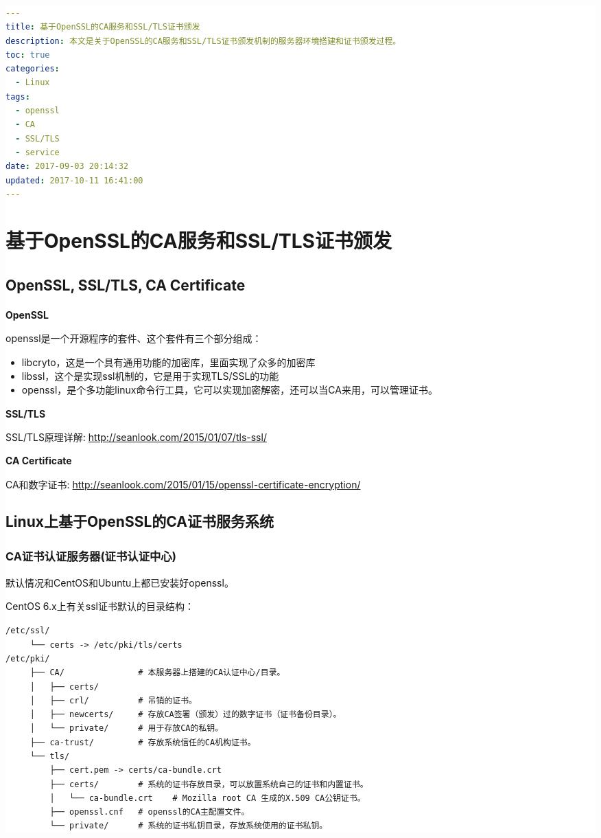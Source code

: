 ```yaml
---
title: 基于OpenSSL的CA服务和SSL/TLS证书颁发
description: 本文是关于OpenSSL的CA服务和SSL/TLS证书颁发机制的服务器环境搭建和证书颁发过程。
toc: true
categories:
  - Linux
tags:
  - openssl
  - CA
  - SSL/TLS
  - service
date: 2017-09-03 20:14:32
updated: 2017-10-11 16:41:00
---
```


# 基于OpenSSL的CA服务和SSL/TLS证书颁发

## OpenSSL, SSL/TLS, CA Certificate

**OpenSSL**

openssl是一个开源程序的套件、这个套件有三个部分组成：

* libcryto，这是一个具有通用功能的加密库，里面实现了众多的加密库
* libssl，这个是实现ssl机制的，它是用于实现TLS/SSL的功能
* openssl，是个多功能linux命令行工具，它可以实现加密解密，还可以当CA来用，可以管理证书。

**SSL/TLS**

SSL/TLS原理详解: http://seanlook.com/2015/01/07/tls-ssl/

**CA Certificate**

CA和数字证书: http://seanlook.com/2015/01/15/openssl-certificate-encryption/

## Linux上基于OpenSSL的CA证书服务系统

### CA证书认证服务器(证书认证中心)

默认情况和CentOS和Ubuntu上都已安装好openssl。

CentOS 6.x上有关ssl证书默认的目录结构：

```
/etc/ssl/
     └── certs -> /etc/pki/tls/certs
/etc/pki/
     ├── CA/               # 本服务器上搭建的CA认证中心/目录。
     │   ├── certs/
     │   ├── crl/          # 吊销的证书。
     │   ├── newcerts/     # 存放CA签署（颁发）过的数字证书（证书备份目录）。
     │   └── private/      # 用于存放CA的私钥。
     ├── ca-trust/         # 存放系统信任的CA机构证书。
     └── tls/
         ├── cert.pem -> certs/ca-bundle.crt
         ├── certs/        # 系统的证书存放目录，可以放置系统自己的证书和内置证书。
         │   └── ca-bundle.crt    # Mozilla root CA 生成的X.509 CA公钥证书。
         ├── openssl.cnf   # openssl的CA主配置文件。
         └── private/      # 系统的证书私钥目录，存放系统使用的证书私钥。
```
